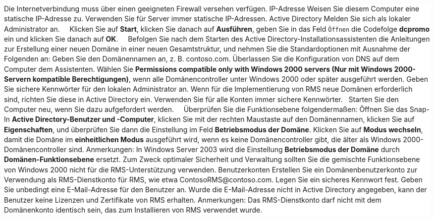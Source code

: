 <td style="border:1px solid black;">Die Internetverbindung muss über einen geeigneten Firewall versehen verfügen.</td>
</tr>
<tr class="odd">
<td style="border:1px solid black;">IP-Adresse</td>
<td style="border:1px solid black;">Weisen Sie diesem Computer eine statische IP-Adresse zu.</td>
<td style="border:1px solid black;">Verwenden Sie für Server immer statische IP-Adressen.</td>
</tr>
<tr class="even">
<td style="border:1px solid black;">Active Directory</td>
<td style="border:1px solid black;">Melden Sie sich als lokaler Administrator an.</td>
<td style="border:1px solid black;"> </td>
</tr>
<tr class="odd">
<td style="border:1px solid black;"> </td>
<td style="border:1px solid black;">Klicken Sie auf <strong>Start</strong>, klicken Sie danach auf <strong>Ausführen</strong>, geben Sie in das Feld <code>Öffnen</code> die Codefolge <strong>dcpromo</strong> ein und klicken Sie danach auf <strong>OK</strong>.</td>
<td style="border:1px solid black;"> </td>
</tr>
<tr class="even">
<td style="border:1px solid black;"> </td>
<td style="border:1px solid black;">Befolgen Sie nach dem Starten des Active Directory-Installationsassistenten die Anleitungen zur Erstellung einer neuen Domäne in einer neuen Gesamtstruktur, und nehmen Sie die Standardoptionen mit Ausnahme der Folgenden an:
Geben Sie den Domänennamen an, z. B. contoso.com.
Überlassen Sie die Konfiguration von DNS auf dem Computer dem Assistenten.
Wählen Sie <strong>Permissions compatible only with Windows 2000 servers (Nur mit Windows 2000-Servern kompatible Berechtigungen)</strong>, wenn alle Domänencontroller unter Windows 2000 oder später ausgeführt werden.
Geben Sie sichere Kennwörter für den lokalen Administrator an.</td>
<td style="border:1px solid black;">Wenn für die Implementierung von RMS neue Domänen erforderlich sind, richten Sie diese in Active Directory ein.
Verwenden Sie für alle Konten immer sichere Kennwörter.</td>
</tr>
<tr class="odd">
<td style="border:1px solid black;"> </td>
<td style="border:1px solid black;">Starten Sie den Computer neu, wenn Sie dazu aufgefordert werden.</td>
<td style="border:1px solid black;"> </td>
</tr>
<tr class="even">
<td style="border:1px solid black;"> </td>
<td style="border:1px solid black;">Überprüfen Sie die Funktionsebene folgendermaßen: Öffnen Sie das Snap-In <strong>Active Directory-Benutzer und -Computer</strong>, klicken Sie mit der rechten Maustaste auf den Domänennamen, klicken Sie auf <strong>Eigenschaften</strong>, und überprüfen Sie dann die Einstellung im Feld <strong>Betriebsmodus der Domäne</strong>. Klicken Sie auf <strong>Modus wechseln</strong>, damit die Domäne im <strong>einheitlichen Modus</strong> ausgeführt wird, wenn es keine Domänencontroller gibt, die älter als Windows 2000-Domänencontroller sind.
Anmerkungen: In Windows Server 2003 wird die Einstellung <strong>Betriebsmodus der Domäne</strong> durch <strong>Domänen-Funktionsebene</strong> ersetzt.</td>
<td style="border:1px solid black;">Zum Zweck optimaler Sicherheit und Verwaltung sollten Sie die gemischte Funktionsebene von Windows 2000 nicht für die RMS-Unterstützung verwenden.</td>
</tr>
<tr class="odd">
<td style="border:1px solid black;">Benutzerkonten</td>
<td style="border:1px solid black;">Erstellen Sie ein Domänenbenutzerkonto zur Verwendung als RMS-Dienstkonto für RMS, wie etwa ContosoRMS@contoso.com. Legen Sie ein sicheres Kennwort fest. Geben Sie unbedingt eine E-Mail-Adresse für den Benutzer an. Wurde die E-Mail-Adresse nicht in Active Directory angegeben, kann der Benutzer keine Lizenzen und Zertifikate von RMS erhalten.
Anmerkungen: Das RMS-Dienstkonto darf nicht mit dem Domänenkonto identisch sein, das zum Installieren von RMS verwendet wurde.</td>